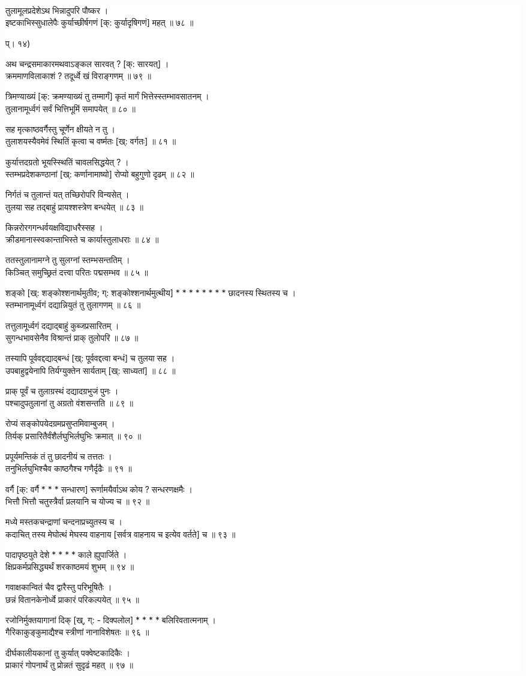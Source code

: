 तुलामूलप्रदेशेऽथ भिन्नादुपरि पौष्कर ।  
इष्टकाभिस्सुधालेपैः कुर्याच्छीर्षगणं [क्: कुर्यादृषिगणं] महत् ॥ ७८ ॥  
  
प्। १४)  
  
अथ चन्द्रसमाकारमथवाऽङ्कल सारवत् ? [क्: सारयत्] ।  
क्रममाणविलाकाशं ? तदूर्ध्वे खं विराङ्गणम् ॥ ७९ ॥  
  
त्रिमण्याख्यं [क्: क्रमण्याख्यं तु तम्मार्गं] कृतं मार्गं भित्तेस्स्तम्भावसातनम् ।  
तुलानामूर्ध्वगं सर्वं भित्तिभूमिं समापयेत् ॥ ८० ॥  
  
सह मृत्काष्ठवर्गैस्तु चूर्णेन क्षीयते न तु ।  
तुलाशयस्यैवमेवं स्थितिं कृत्वा च वर्ष्मतः [ख्: वर्गतः] ॥ ८१ ॥  
  
कुर्यात्तदग्रतो भूयस्स्थितिं चावलसिद्धयेत् ? ।  
स्तम्भप्रदेशकण्ठानां [ख्: कर्णानामाष्यो] रोप्यो बहुगुणो दृढम् ॥ ८२ ॥  
  
निर्गतं च तुलान्तं यत् तच्छिरोपरि विन्यसेत् ।  
तुलया सह तद्बाहुं प्रायश्शस्त्रेण बन्धयेत् ॥ ८३ ॥  
  
किन्नरोरगगन्धर्वयक्षविद्याधरैस्सह ।  
क्रीडमानास्स्वकान्ताभिस्ते च कार्यास्तुलाधराः ॥ ८४ ॥  
  
ततस्तुलानामग्ने तु सुलग्नां स्तम्भसन्ततिम् ।  
किञ्चित् समुच्छ्रितं दत्त्वा परितः पद्मसम्भव ॥ ८५ ॥  
  
शङ्को [ख्: शङ्कोश्शनार्थमुतीव; ग्: शङ्कोश्शनार्थमुत्थीय] * * * * * * * * छादनस्य स्थितस्य च ।  
स्तम्भानामूर्ध्वगं दद्यान्नियुतं तु तुलागणम् ॥ ८६ ॥  
  
तत्तुलामूर्ध्वगं दद्याद्बाहुं कुब्जप्रसारितम् ।  
सुगन्धभावसेनैव विश्रान्तं प्राक् तुलोपरि ॥ ८७ ॥  
  
तस्यापि पूर्ववद्दद्याद्बन्धं [ख्: पूर्ववद्दत्वा बन्धं] च तुलया सह ।  
उपबाहुद्वयेनापि तिर्यग्युक्तेन सार्यताम् [ख्: साध्यतां] ॥ ८८ ॥  
  
प्राक् पूर्वं च तुलाग्रस्थं दद्यादग्रभुजं पुनः ।  
पश्चादुपतुलानां तु अग्रतो वंशसन्तति ॥ ८९ ॥  
  
रोप्यं सङ्कोपयेदग्रमप्रसुप्तमिवाम्बुजम् ।  
तिर्यक् प्रसारितैर्वंशैर्लघुभिर्लघुभिः क्रमात् ॥ ९० ॥  
  
प्रपूर्यमन्तिकं तं तु छादनीयं च तत्ततः ।  
तनुभिर्लघुभिश्चैव काष्ठगैश्च गणैर्दृढैः ॥ ९१ ॥  
  
वर्गै [क्: वर्गै * * * सन्धारण] रूर्णामयैर्वाऽथ कोय ? सन्धरणक्षमैः ।  
भित्तौ भित्तौ चतुस्त्रैर्वा प्रलयानि च योज्य च ॥ ९२ ॥  
  
मध्ये मस्तकचन्द्राणां चन्दनाप्रच्युतस्य च ।  
कदाचित् तस्य मेघोत्थं मेघस्य वाहनाय [सर्वत्र वाहनाय च इत्येव वर्तते] च ॥ ९३ ॥  
  
पादापृष्ठयुते देशे * * * * काले ह्युपार्जिते ।  
क्षिप्रकर्मप्रसिद्ध्यर्थं शरकाष्ठमयं शुभम् ॥ ९४ ॥  
  
गवाक्षकान्वितं चैव द्वारैस्तु परिभूषितैः ।  
छन्नं वितानकेनोर्ध्वे प्राकारं परिकल्पयेत् ॥ ९५ ॥  
  
रजोनिर्मुक्तयागानां दिक् [ख्, ग्: - दिक्पलोल] * * * * बलिरिवतात्मनाम् ।  
गैरिकाकुङ्कुमाद्यैश्च स्त्रीणां नानाविशेषतः ॥ ९६ ॥  
  
दीर्घकालीयकानां तु कुर्यात् पक्वेष्टकादिकैः ।  
प्राकारं गोपनार्थं तु प्रोन्नतं सुदृढं महत् ॥ ९७ ॥  
  
